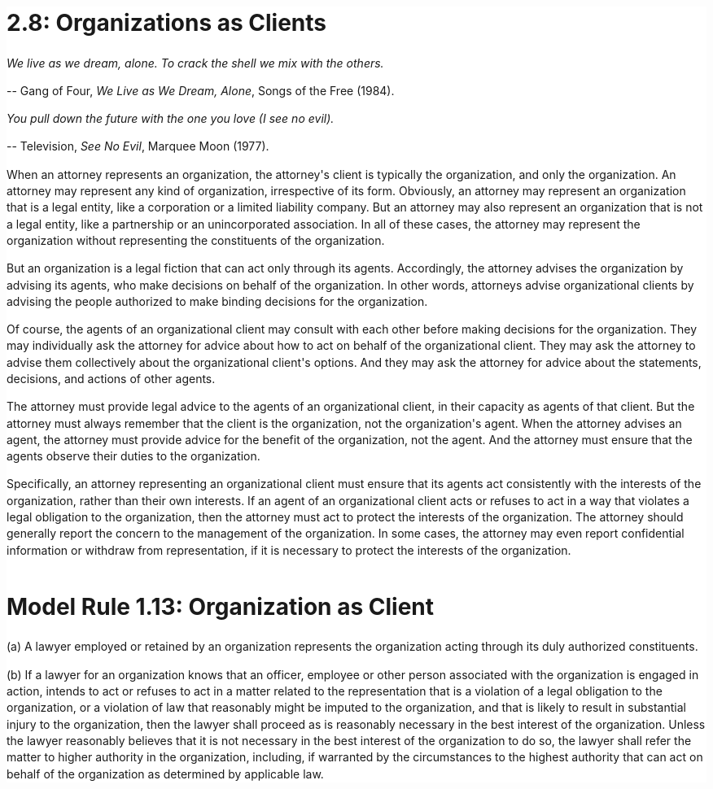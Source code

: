 # 2.8: Organizations as Clients

<div markdown="block" class="casebook-epigraph">

_We live as we dream, alone. To crack the shell we mix with the others._

-- Gang of Four, _We Live as We Dream, Alone_, Songs of the Free (1984). 

_You pull down the future with the one you love (I see no evil)._

-- Television, _See No Evil_, Marquee Moon (1977).

</div>

When an attorney represents an organization, the attorney's client is typically the organization, and only the organization. An attorney may represent any kind of organization, irrespective of its form. Obviously, an attorney may represent an organization that is a legal entity, like a corporation or a limited liability company. But an attorney may also represent an organization that is not a legal entity, like a partnership or an unincorporated association. In all of these cases, the attorney may represent the organization without representing the constituents of the organization. 

But an organization is a legal fiction that can act only through its agents. Accordingly, the attorney advises the organization by advising its agents, who make decisions on behalf of the organization. In other words, attorneys advise organizational clients by advising the people authorized to make binding decisions for the organization. 

Of course, the agents of an organizational client may consult with each other before making decisions for the organization. They may individually ask the attorney for advice about how to act on behalf of the organizational client. They may ask the attorney to advise them collectively about the organizational client's options. And they may ask the attorney for advice about the statements, decisions, and actions of other agents. 

The attorney must provide legal advice to the agents of an organizational client, in their capacity as agents of that client. But the attorney must always remember that the client is the organization, not the organization's agent. When the attorney advises an agent, the attorney must provide advice for the benefit of the organization, not the agent. And the attorney must ensure that the agents observe their duties to the organization. 

Specifically, an attorney representing an organizational client must ensure that its agents act consistently with the interests of the organization, rather than their own interests. If an agent of an organizational client acts or refuses to act in a way that violates a legal obligation to the organization, then the attorney must act to protect the interests of the organization. The attorney should generally report the concern to the management of the organization. In some cases, the attorney may even report confidential information or withdraw from representation, if it is necessary to protect the interests of the organization. 

<div markdown="block" class="statute">

# Model Rule 1.13: Organization as Client

(a) A lawyer employed or retained by an organization represents the organization acting through its duly authorized constituents.

(b) If a lawyer for an organization knows that an officer, employee or other person associated with the organization is engaged in action, intends to act or refuses to act in a matter related to the representation that is a violation of a legal obligation to the organization, or a violation of law that reasonably might be imputed to the organization, and that is likely to result in substantial injury to the organization, then the lawyer shall proceed as is reasonably necessary in the best interest of the organization. Unless the lawyer reasonably believes that it is not necessary in the best interest of the organization to do so, the lawyer shall refer the matter to higher authority in the organization, including, if warranted by the circumstances to the highest authority that can act on behalf of the organization as determined by applicable law.
